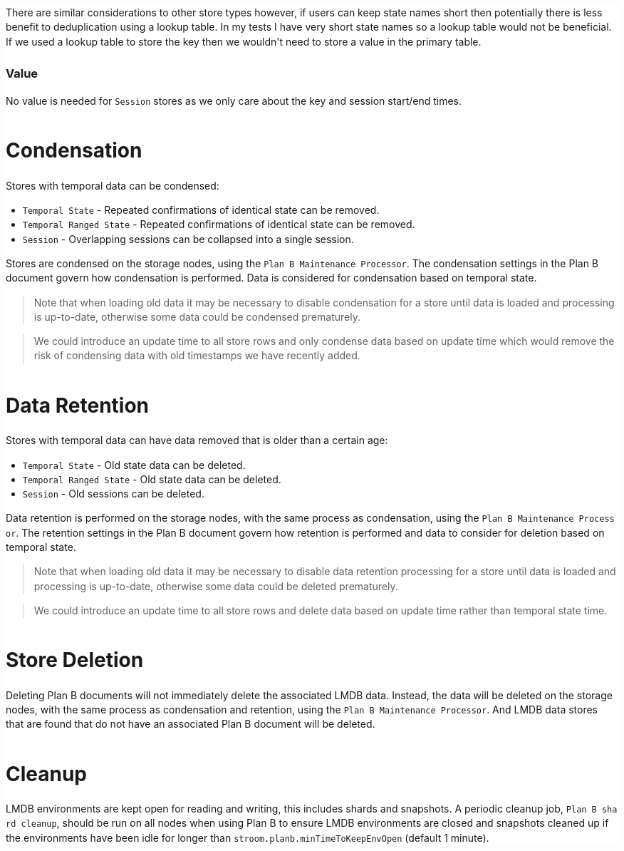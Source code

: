 
There are similar considerations to other store types however, if users can keep state names short then potentially there is less benefit to deduplication using a lookup table.
In my tests I have very short state names so a lookup table would not be beneficial.
If we used a lookup table to store the key then we wouldn't need to store a value in the primary table.

### Value
No value is needed for `Session` stores as we only care about the key and session start/end times.

# Condensation
Stores with temporal data can be condensed:
* `Temporal State` - Repeated confirmations of identical state can be removed.
* `Temporal Ranged State` - Repeated confirmations of identical state can be removed.
* `Session` - Overlapping sessions can be collapsed into a single session.

Stores are condensed on the storage nodes, using the `Plan B Maintenance Processor`.
The condensation settings in the Plan B document govern how condensation is performed.
Data is considered for condensation based on temporal state.

> Note that when loading old data it may be necessary to disable condensation for a store until data is loaded and processing is up-to-date, otherwise some data could be condensed prematurely.

> We could introduce an update time to all store rows and only condense data based on update time which would remove the risk of condensing data with old timestamps we have recently added.

# Data Retention
Stores with temporal data can have data removed that is older than a certain age:
* `Temporal State` - Old state data can be deleted.
* `Temporal Ranged State` - Old state data can be deleted.
* `Session` - Old sessions can be deleted.

Data retention is performed on the storage nodes, with the same process as condensation,  using the `Plan B Maintenance Processor`.
The retention settings in the Plan B document govern how retention is performed and data to consider for deletion based on temporal state.

> Note that when loading old data it may be necessary to disable data retention processing for a store until data is loaded and processing is up-to-date, otherwise some data could be deleted prematurely.

> We could introduce an update time to all store rows and delete data based on update time rather than temporal state time.

# Store Deletion
Deleting Plan B documents will not immediately delete the associated LMDB data.
Instead, the data will be deleted on the storage nodes, with the same process as condensation and retention, using the `Plan B Maintenance Processor`.
And LMDB data stores that are found that do not have an associated Plan B document will be deleted.

# Cleanup
LMDB environments are kept open for reading and writing, this includes shards and snapshots.
A periodic cleanup job, `Plan B shard cleanup`, should be run on all nodes when using Plan B to ensure LMDB environments are closed and snapshots cleaned up if the environments have been idle for longer than `stroom.planb.minTimeToKeepEnvOpen` (default 1 minute).
